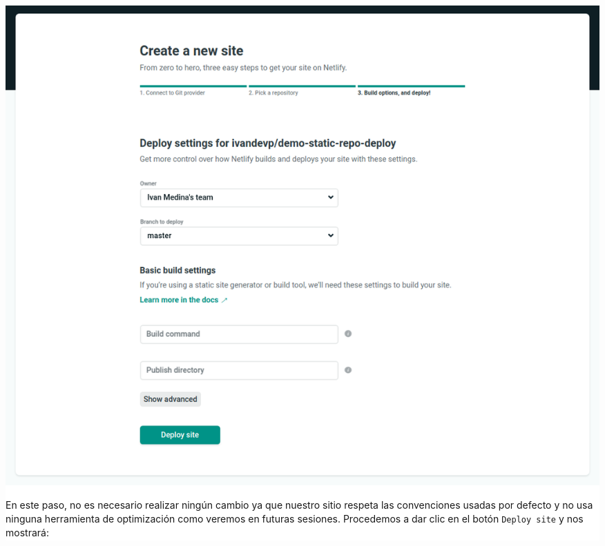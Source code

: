 ![Paso 3 - Configuración de deploy](./assets/step-3.png)

En este paso, no es necesario realizar ningún cambio ya que nuestro sitio
respeta las convenciones usadas por defecto y no usa ninguna herramienta de
optimización como veremos en futuras sesiones. Procedemos a dar clic en el botón
`Deploy site` y nos mostrará:

